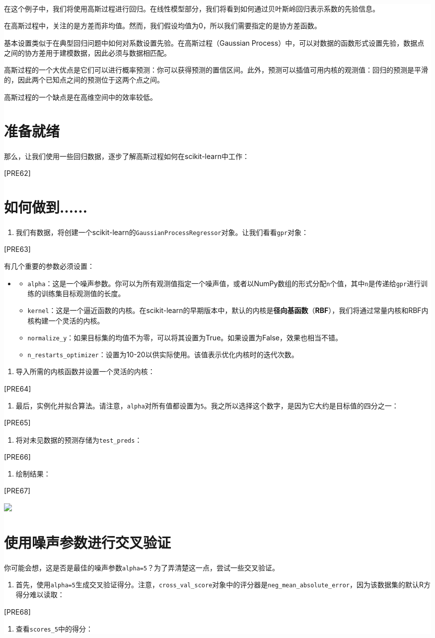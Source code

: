 在这个例子中，我们将使用高斯过程进行回归。在线性模型部分，我们将看到如何通过贝叶斯岭回归表示系数的先验信息。

在高斯过程中，关注的是方差而非均值。然而，我们假设均值为0，所以我们需要指定的是协方差函数。

基本设置类似于在典型回归问题中如何对系数设置先验。在高斯过程（Gaussian Process）中，可以对数据的函数形式设置先验，数据点之间的协方差用于建模数据，因此必须与数据相匹配。

高斯过程的一个大优点是它们可以进行概率预测：你可以获得预测的置信区间。此外，预测可以插值可用内核的观测值：回归的预测是平滑的，因此两个已知点之间的预测位于这两个点之间。

高斯过程的一个缺点是在高维空间中的效率较低。

# 准备就绪

那么，让我们使用一些回归数据，逐步了解高斯过程如何在scikit-learn中工作：

[PRE62]

# 如何做到……

1.  我们有数据，将创建一个scikit-learn的`GaussianProcessRegressor`对象。让我们看看`gpr`对象：

[PRE63]

有几个重要的参数必须设置：

+   +   `alpha`：这是一个噪声参数。你可以为所有观测值指定一个噪声值，或者以NumPy数组的形式分配`n`个值，其中`n`是传递给`gpr`进行训练的训练集目标观测值的长度。

    +   `kernel`：这是一个逼近函数的内核。在scikit-learn的早期版本中，默认的内核是**径向基函数**（**RBF**），我们将通过常量内核和RBF内核构建一个灵活的内核。

    +   `normalize_y`：如果目标集的均值不为零，可以将其设置为True。如果设置为False，效果也相当不错。

    +   `n_restarts_optimizer`：设置为10-20以供实际使用。该值表示优化内核时的迭代次数。

1.  导入所需的内核函数并设置一个灵活的内核：

[PRE64]

1.  最后，实例化并拟合算法。请注意，`alpha`对所有值都设置为`5`。我之所以选择这个数字，是因为它大约是目标值的四分之一：

[PRE65]

1.  将对未见数据的预测存储为`test_preds`：

[PRE66]

1.  绘制结果：

[PRE67]

![](img/1a8840b6-2a13-4f42-9d39-ff0de8bb8cf4.png)

# 使用噪声参数进行交叉验证

你可能会想，这是否是最佳的噪声参数`alpha=5`？为了弄清楚这一点，尝试一些交叉验证。

1.  首先，使用`alpha=5`生成交叉验证得分。注意，`cross_val_score`对象中的评分器是`neg_mean_absolute_error`，因为该数据集的默认R方得分难以读取：

[PRE68]

1.  查看`scores_5`中的得分：
